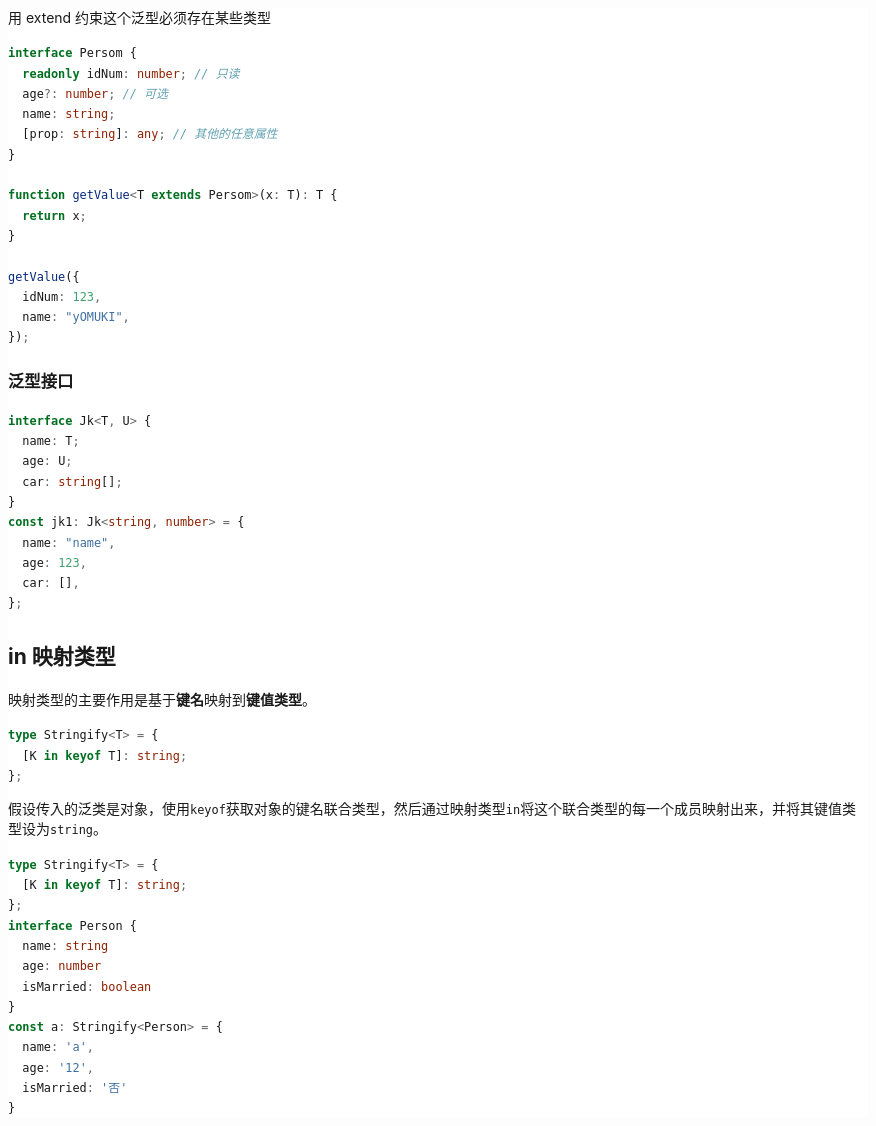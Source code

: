 用 extend 约束这个泛型必须存在某些类型

```typescript
interface Persom {
  readonly idNum: number; // 只读
  age?: number; // 可选
  name: string;
  [prop: string]: any; // 其他的任意属性
}

function getValue<T extends Persom>(x: T): T {
  return x;
}

getValue({
  idNum: 123,
  name: "yOMUKI",
});
```

### 泛型接口

```typescript
interface Jk<T, U> {
  name: T;
  age: U;
  car: string[];
}
const jk1: Jk<string, number> = {
  name: "name",
  age: 123,
  car: [],
};
```

## in 映射类型

映射类型的主要作用是基于**键名**映射到**键值类型**。

```ts
type Stringify<T> = {
  [K in keyof T]: string;
};
```

假设传入的泛类是对象，使用`keyof`获取对象的键名联合类型，然后通过映射类型`in`将这个联合类型的每一个成员映射出来，并将其键值类型设为`string`。

```ts
type Stringify<T> = {
  [K in keyof T]: string;
};
interface Person {
  name: string
  age: number
  isMarried: boolean
}
const a: Stringify<Person> = {
  name: 'a',
  age: '12',
  isMarried: '否'
}
```


  [key: string]: string
  [key: string]: string
  [Symbol('a')]: 'xxx'
  [K in keyof T]: T[K];